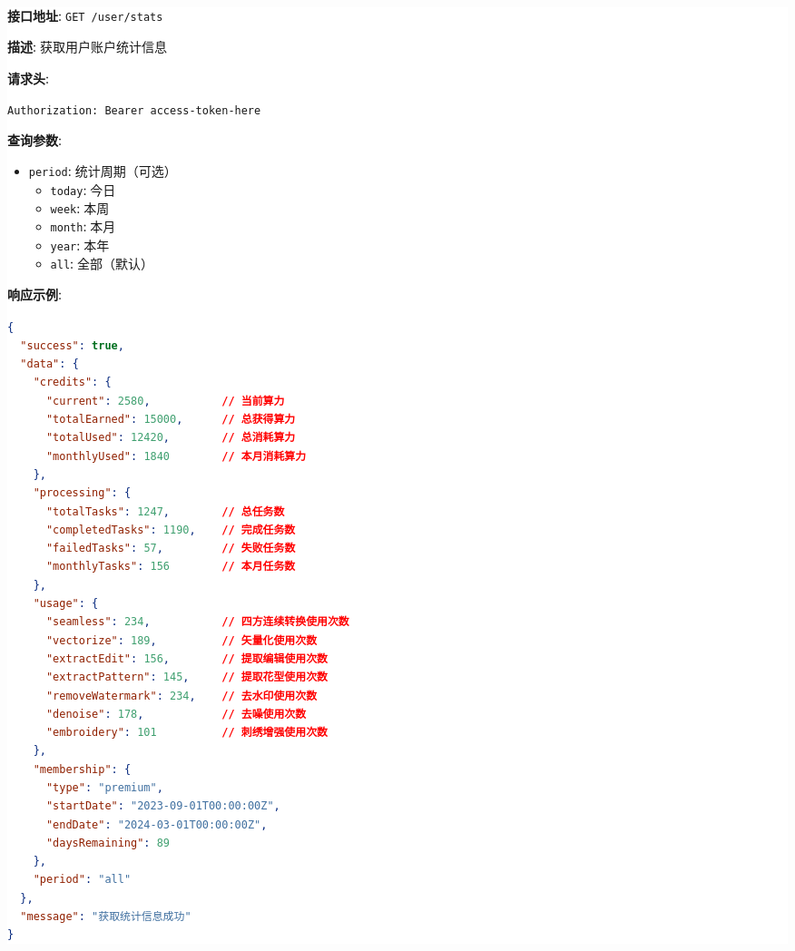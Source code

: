 **接口地址**: `GET /user/stats`

**描述**: 获取用户账户统计信息

**请求头**:
```
Authorization: Bearer access-token-here
```

**查询参数**:
- `period`: 统计周期（可选）
  - `today`: 今日
  - `week`: 本周
  - `month`: 本月
  - `year`: 本年
  - `all`: 全部（默认）

**响应示例**:
```json
{
  "success": true,
  "data": {
    "credits": {
      "current": 2580,           // 当前算力
      "totalEarned": 15000,      // 总获得算力
      "totalUsed": 12420,        // 总消耗算力
      "monthlyUsed": 1840        // 本月消耗算力
    },
    "processing": {
      "totalTasks": 1247,        // 总任务数
      "completedTasks": 1190,    // 完成任务数
      "failedTasks": 57,         // 失败任务数
      "monthlyTasks": 156        // 本月任务数
    },
    "usage": {
      "seamless": 234,           // 四方连续转换使用次数
      "vectorize": 189,          // 矢量化使用次数
      "extractEdit": 156,        // 提取编辑使用次数
      "extractPattern": 145,     // 提取花型使用次数
      "removeWatermark": 234,    // 去水印使用次数
      "denoise": 178,            // 去噪使用次数
      "embroidery": 101          // 刺绣增强使用次数
    },
    "membership": {
      "type": "premium",
      "startDate": "2023-09-01T00:00:00Z",
      "endDate": "2024-03-01T00:00:00Z",
      "daysRemaining": 89
    },
    "period": "all"
  },
  "message": "获取统计信息成功"
}
```
